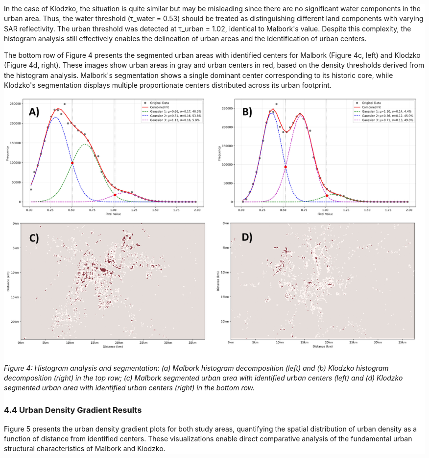In the case of Klodzko, the situation is quite similar but may be misleading since there are no significant water components in the urban area. Thus, the water threshold (τ_water = 0.53) should be treated as distinguishing different land components with varying SAR reflectivity. The urban threshold was detected at τ_urban = 1.02, identical to Malbork's value. Despite this complexity, the histogram analysis still effectively enables the delineation of urban areas and the identification of urban centers.

The bottom row of Figure 4 presents the segmented urban areas with identified centers for Malbork (Figure 4c, left) and Klodzko (Figure 4d, right). These images show urban areas in gray and urban centers in red, based on the density thresholds derived from the histogram analysis. Malbork's segmentation shows a single dominant center corresponding to its historic core, while Klodzko's segmentation displays multiple proportionate centers distributed across its urban footprint.

![Histogram and Urban Centers](figure_4.jpg)

*Figure 4: Histogram analysis and segmentation: (a) Malbork histogram decomposition (left) and (b) Klodzko histogram decomposition (right) in the top row; (c) Malbork segmented urban area with identified urban centers (left) and (d) Klodzko segmented urban area with identified urban centers (right) in the bottom row.*

### 4.4 Urban Density Gradient Results
Figure 5 presents the urban density gradient plots for both study areas, quantifying the spatial distribution of urban density as a function of distance from identified centers. These visualizations enable direct comparative analysis of the fundamental urban structural characteristics of Malbork and Klodzko.

